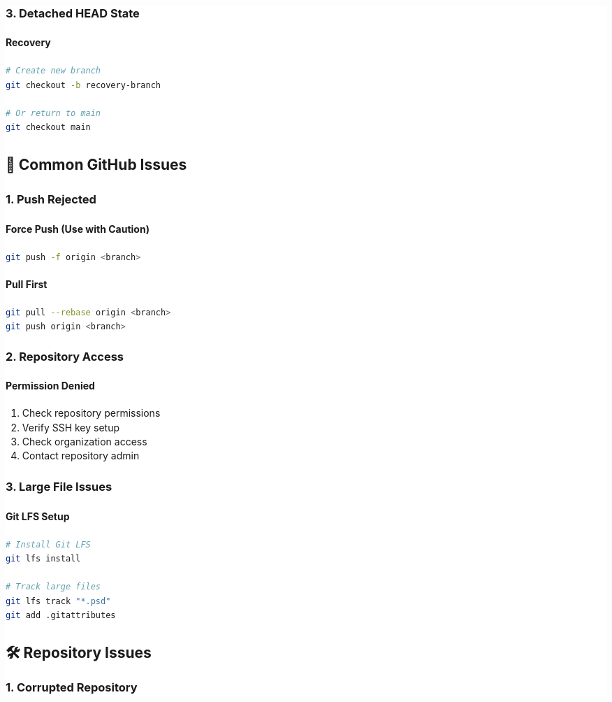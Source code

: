 ### 3. Detached HEAD State

#### Recovery
```bash
# Create new branch
git checkout -b recovery-branch

# Or return to main
git checkout main
```

## 🔄 Common GitHub Issues

### 1. Push Rejected

#### Force Push (Use with Caution)
```bash
git push -f origin <branch>
```

#### Pull First
```bash
git pull --rebase origin <branch>
git push origin <branch>
```

### 2. Repository Access

#### Permission Denied
1. Check repository permissions
2. Verify SSH key setup
3. Check organization access
4. Contact repository admin

### 3. Large File Issues

#### Git LFS Setup
```bash
# Install Git LFS
git lfs install

# Track large files
git lfs track "*.psd"
git add .gitattributes
```

## 🛠️ Repository Issues

### 1. Corrupted Repository
